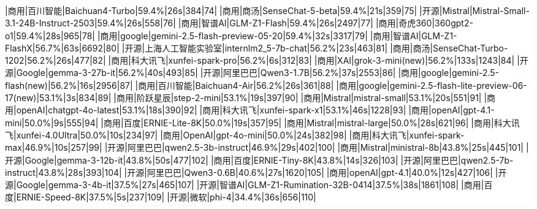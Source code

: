 |商用|百川智能|Baichuan4-Turbo|59.4%|26s|384|74|
|商用|商汤|SenseChat-5-beta|59.4%|21s|359|75|
|开源|Mistral|Mistral-Small-3.1-24B-Instruct-2503|59.4%|26s|558|76|
|商用|智谱AI|GLM-Z1-Flash|59.4%|26s|2497|77|
|商用|奇虎360|360gpt2-o1|59.4%|28s|965|78|
|商用|google|gemini-2.5-flash-preview-05-20|59.4%|32s|3317|79|
|商用|智谱AI|GLM-Z1-FlashX|56.7%|63s|6692|80|
|开源|上海人工智能实验室|internlm2_5-7b-chat|56.2%|23s|463|81|
|商用|商汤|SenseChat-Turbo-1202|56.2%|26s|477|82|
|商用|科大讯飞|xunfei-spark-pro|56.2%|6s|312|83|
|商用|XAI|grok-3-mini(new)|56.2%|133s|1243|84|
|开源|Google|gemma-3-27b-it|56.2%|40s|493|85|
|开源|阿里巴巴|Qwen3-1.7B|56.2%|37s|2553|86|
|商用|google|gemini-2.5-flash(new)|56.2%|16s|2956|87|
|商用|百川智能|Baichuan4-Air|56.2%|26s|361|88|
|商用|google|gemini-2.5-flash-lite-preview-06-17(new)|53.1%|3s|834|89|
|商用|阶跃星辰|step-2-mini|53.1%|19s|397|90|
|商用|Mistral|mistral-small|53.1%|20s|551|91|
|商用|openAI|chatgpt-4o-latest|53.1%|18s|390|92|
|商用|科大讯飞|xunfei-spark-x1|53.1%|46s|1228|93|
|商用|openAI|gpt-4.1-mini|50.0%|9s|555|94|
|商用|百度|ERNIE-Lite-8K|50.0%|19s|357|95|
|商用|Mistral|mistral-large|50.0%|28s|621|96|
|商用|科大讯飞|xunfei-4.0Ultra|50.0%|10s|234|97|
|商用|OpenAI|gpt-4o-mini|50.0%|24s|382|98|
|商用|科大讯飞|xunfei-spark-max|46.9%|10s|257|99|
|开源|阿里巴巴|qwen2.5-3b-instruct|46.9%|29s|402|100|
|商用|Mistral|ministral-8b|43.8%|25s|445|101|
|开源|Google|gemma-3-12b-it|43.8%|50s|477|102|
|商用|百度|ERNIE-Tiny-8K|43.8%|14s|326|103|
|开源|阿里巴巴|qwen2.5-7b-instruct|43.8%|28s|393|104|
|开源|阿里巴巴|Qwen3-0.6B|40.6%|27s|1620|105|
|商用|openAI|gpt-4.1|40.0%|12s|427|106|
|开源|Google|gemma-3-4b-it|37.5%|27s|465|107|
|开源|智谱AI|GLM-Z1-Rumination-32B-0414|37.5%|38s|1861|108|
|商用|百度|ERNIE-Speed-8K|37.5%|5s|237|109|
|开源|微软|phi-4|34.4%|36s|656|110|